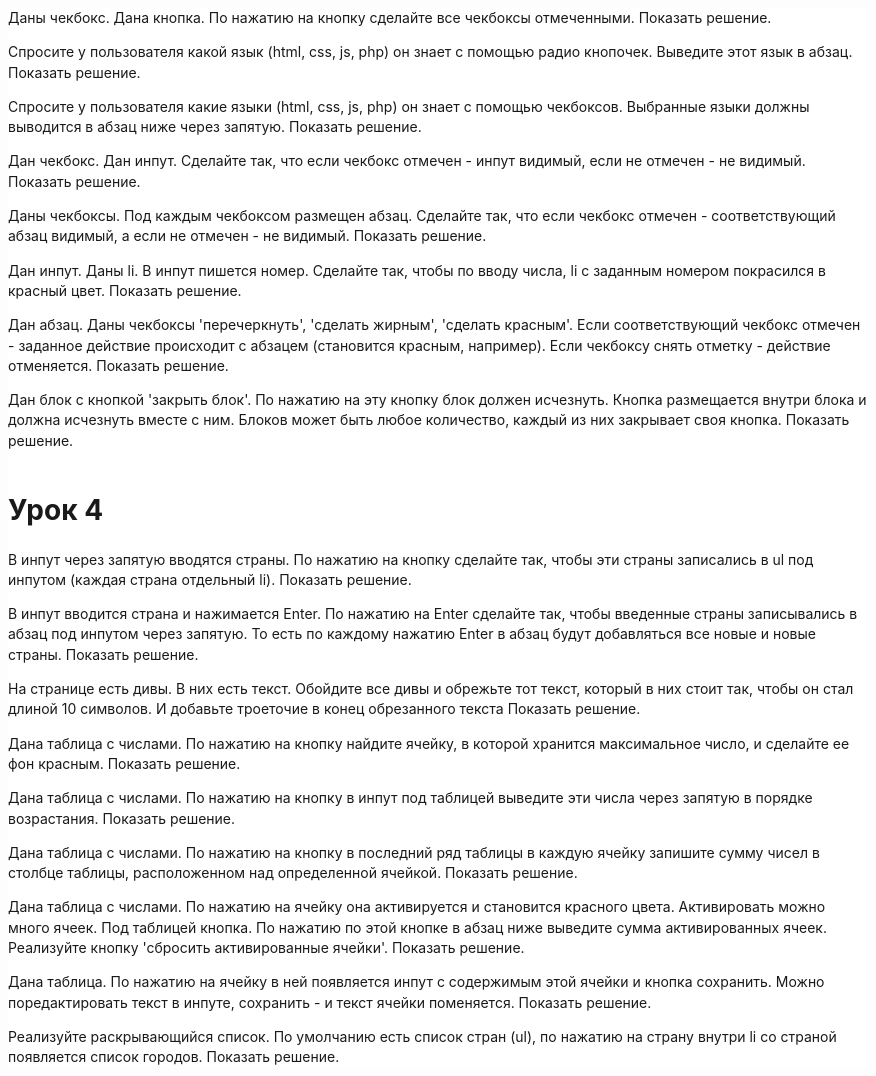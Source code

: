  Даны чекбокс. Дана кнопка. По нажатию на кнопку сделайте все чекбоксы отмеченными. Показать решение.

 Спросите у пользователя какой язык (html, css, js, php) он знает с помощью радио кнопочек. Выведите этот язык в абзац. Показать решение.

 Спросите у пользователя какие языки (html, css, js, php) он знает с помощью чекбоксов. Выбранные языки должны выводится в абзац ниже через запятую. Показать решение.

 Дан чекбокс. Дан инпут. Сделайте так, что если чекбокс отмечен - инпут видимый, если не отмечен - не видимый. Показать решение.

 Даны чекбоксы. Под каждым чекбоксом размещен абзац. Сделайте так, что если чекбокс отмечен - соответствующий абзац видимый, а если не отмечен - не видимый. Показать решение.

 Дан инпут. Даны li. В инпут пишется номер. Сделайте так, чтобы по вводу числа, li с заданным номером покрасился в красный цвет. Показать решение.

 Дан абзац. Даны чекбоксы 'перечеркнуть', 'сделать жирным', 'сделать красным'. Если соответствующий чекбокс отмечен - заданное действие происходит с абзацем (становится красным, например). Если чекбоксу снять отметку - действие отменяется. Показать решение.

 Дан блок с кнопкой 'закрыть блок'. По нажатию на эту кнопку блок должен исчезнуть. Кнопка размещается внутри блока и должна исчезнуть вместе с ним. Блоков может быть любое количество, каждый из них закрывает своя кнопка. Показать решение.

# Урок 4
 В инпут через запятую вводятся страны. По нажатию на кнопку сделайте так, чтобы эти страны записались в ul под инпутом (каждая страна отдельный li). Показать решение.

 В инпут вводится страна и нажимается Enter. По нажатию на Enter сделайте так, чтобы введенные страны записывались в абзац под инпутом через запятую. То есть по каждому нажатию Enter в абзац будут добавляться все новые и новые страны. Показать решение.

 На странице есть дивы. В них есть текст. Обойдите все дивы и обрежьте тот текст, который в них стоит так, чтобы он стал длиной 10 символов. И добавьте троеточие в конец обрезанного текста Показать решение.

 Дана таблица с числами. По нажатию на кнопку найдите ячейку, в которой хранится максимальное число, и сделайте ее фон красным. Показать решение.

 Дана таблица с числами. По нажатию на кнопку в инпут под таблицей выведите эти числа через запятую в порядке возрастания. Показать решение.

 Дана таблица с числами. По нажатию на кнопку в последний ряд таблицы в каждую ячейку запишите сумму чисел в столбце таблицы, расположенном над определенной ячейкой. Показать решение.

 Дана таблица с числами. По нажатию на ячейку она активируется и становится красного цвета. Активировать можно много ячеек. Под таблицей кнопка. По нажатию по этой кнопке в абзац ниже выведите сумма активированных ячеек. Реализуйте кнопку 'сбросить активированные ячейки'. Показать решение.

 Дана таблица. По нажатию на ячейку в ней появляется инпут с содержимым этой ячейки и кнопка сохранить. Можно поредактировать текст в инпуте, сохранить - и текст ячейки поменяется. Показать решение.

 Реализуйте раскрывающийся список. По умолчанию есть список стран (ul), по нажатию на страну внутри li со страной появляется список городов. Показать решение.

